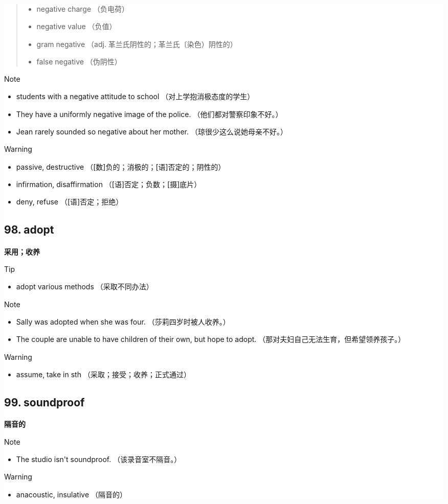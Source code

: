 > - negative charge （负电荷）
>
> - negative value （负值）
>
> - gram negative （adj. 革兰氏阴性的；革兰氏〔染色）阴性的）
>
> - false negative （伪阴性）
>

> [!NOTE]
>
> - students with a negative attitude to school （对上学抱消极态度的学生）
>
> - They have a uniformly negative image of the police. （他们都对警察印象不好。）
>
> - Jean rarely sounded so negative about her mother. （琼很少这么说她母亲不好。）
>

> [!WARNING]
>
> - passive, destructive （[数]负的；消极的；[语]否定的；阴性的）
>
> - infirmation, disaffirmation （[语]否定；负数；[摄]底片）
>
> - deny, refuse （[语]否定；拒绝）
>

## 98. adopt

**采用；收养**

> [!TIP]
>
> - adopt various methods （采取不同办法）
>

> [!NOTE]
>
> - Sally was adopted when she was four. （莎莉四岁时被人收养。）
>
> - The couple are unable to have children of their own, but hope to adopt. （那对夫妇自己无法生育，但希望领养孩子。）
>

> [!WARNING]
>
> - assume, take in sth （采取；接受；收养；正式通过）
>

## 99. soundproof

**隔音的**

> [!NOTE]
>
> - The studio isn't soundproof. （该录音室不隔音。）
>

> [!WARNING]
>
> - anacoustic, insulative （隔音的）
>

